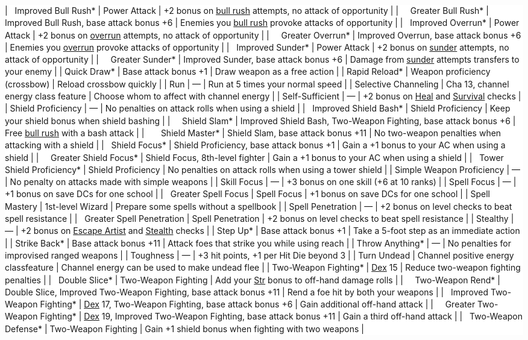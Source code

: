 |   Improved Bull Rush\* | Power Attack | +2 bonus on [bull rush](combat.md#_bull-rush) attempts, no attack of opportunity |
|     Greater Bull Rush\* | Improved Bull Rush, base attack bonus +6 | Enemies you [bull rush](combat.md#_bull-rush) provoke attacks of opportunity |
|   Improved Overrun\* | Power Attack | +2 bonus on [overrun](combat.md#_overrun) attempts, no attack of opportunity |
|     Greater Overrun\* | Improved Overrun, base attack bonus +6 | Enemies you [overrun](combat.md#_overrun) provoke attacks of opportunity |
|   Improved Sunder\* | Power Attack | +2 bonus on [sunder](combat.md#_sunder) attempts, no attack of opportunity |
|     Greater Sunder\* | Improved Sunder, base attack bonus +6 | Damage from [sunder](combat.md#_sunder) attempts transfers to your enemy |
| Quick Draw\* | Base attack bonus +1 | Draw weapon as a free action |
| Rapid Reload\* | Weapon proficiency (crossbow) | Reload crossbow quickly |
| Run | — | Run at 5 times your normal speed |
| Selective Channeling | Cha 13, channel energy class feature | Choose whom to affect with channel energy |
| Self-Sufficient | — | +2 bonus on [Heal](skills/heal.md#_heal) and [Survival](skills/survival.md#_survival) checks |
| Shield Proficiency | — | No penalties on attack rolls when using a shield |
|   Improved Shield Bash\* | Shield Proficiency | Keep your shield bonus when shield bashing |
|     Shield Slam\* | Improved Shield Bash, Two-Weapon Fighting, base attack bonus +6 | Free [bull rush](combat.md#_bull-rush) with a bash attack |
|       Shield Master\* | Shield Slam, base attack bonus +11 | No two-weapon penalties when attacking with a shield |
|   Shield Focus\* | Shield Proficiency, base attack bonus +1 | Gain a +1 bonus to your AC when using a shield |
|     Greater Shield Focus\* | Shield Focus, 8th-level fighter | Gain a +1 bonus to your AC when using a shield |
|   Tower Shield Proficiency\* | Shield Proficiency | No penalties on attack rolls when using a tower shield |
| Simple Weapon Proficiency | — | No penalty on attacks made with simple weapons |
| Skill Focus | — | +3 bonus on one skill (+6 at 10 ranks) |
| Spell Focus | — | +1 bonus on save DCs for one school |
|   Greater Spell Focus | Spell Focus | +1 bonus on save DCs for one school |
| Spell Mastery | 1st-level Wizard | Prepare some spells without a spellbook |
| Spell Penetration | — | +2 bonus on level checks to beat spell resistance |
|   Greater Spell Penetration | Spell Penetration | +2 bonus on level checks to beat spell resistance |
| Stealthy | — | +2 bonus on [Escape Artist](skills/escapeArtist.md#_escape-artist) and [Stealth](skills/stealth.md#_stealth) checks |
| Step Up\* | Base attack bonus +1 | Take a 5-foot step as an immediate action |
| Strike Back\* | Base attack bonus +11 | Attack foes that strike you while using reach |
| Throw Anything\* | — | No penalties for improvised ranged weapons |
| Toughness | — | +3 hit points, +1 per Hit Die beyond 3 |
| Turn Undead | Channel positive energy classfeature | Channel energy can be used to make undead flee |
| Two-Weapon Fighting\* | [Dex](gettingStarted.md#_dexterity) 15 | Reduce two-weapon fighting penalties |
|   Double Slice\* | Two-Weapon Fighting | Add your [Str](gettingStarted.md#_strength) bonus to off-hand damage rolls |
|     Two-Weapon Rend\* | Double Slice, Improved Two-Weapon Fighting, base attack bonus +11 | Rend a foe hit by both your weapons |
|   Improved Two-Weapon Fighting\* | [Dex](gettingStarted.md#_dexterity) 17, Two-Weapon Fighting, base attack bonus +6 | Gain additional off-hand attack |
|     Greater Two-Weapon Fighting\* | [Dex](gettingStarted.md#_dexterity) 19, Improved Two-Weapon Fighting, base attack bonus +11 | Gain a third off-hand attack |
|   Two-Weapon Defense\* | Two-Weapon Fighting | Gain +1 shield bonus when fighting with two weapons |